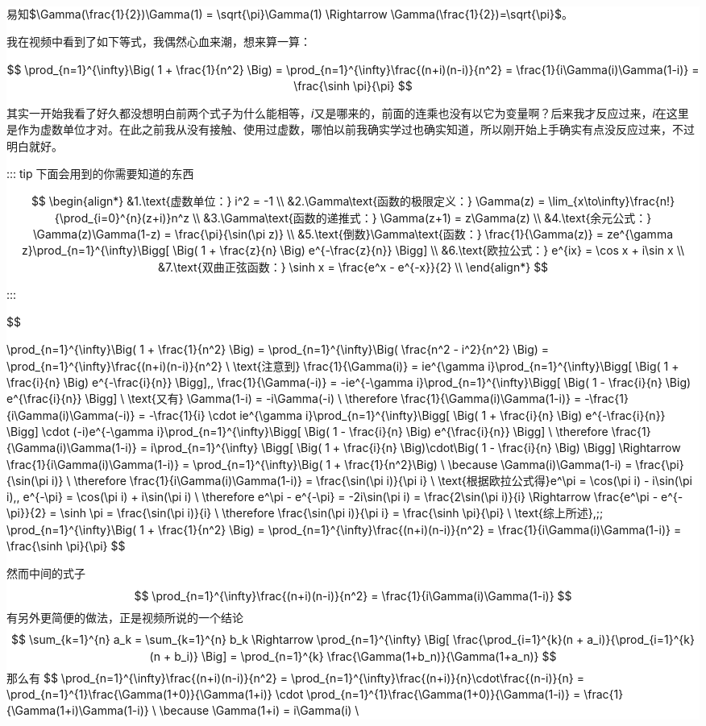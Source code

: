 易知$\Gamma(\frac{1}{2})\Gamma(1) = \sqrt{\pi}\Gamma(1) \Rightarrow \Gamma(\frac{1}{2})=\sqrt{\pi}$。

我在视频中看到了如下等式，我偶然心血来潮，想来算一算：

$$
\prod_{n=1}^{\infty}\Big( 1 + \frac{1}{n^2} \Big) = \prod_{n=1}^{\infty}\frac{(n+i)(n-i)}{n^2} = \frac{1}{i\Gamma(i)\Gamma(1-i)} = \frac{\sinh \pi}{\pi}
$$

其实一开始我看了好久都没想明白前两个式子为什么能相等，$i$又是哪来的，前面的连乘也没有以它为变量啊？后来我才反应过来，$i$在这里是作为虚数单位才对。在此之前我从没有接触、使用过虚数，哪怕以前我确实学过也确实知道，所以刚开始上手确实有点没反应过来，不过明白就好。

::: tip 下面会用到的你需要知道的东西

$$
\begin{align*}
&1.\text{虚数单位：} i^2 = -1 \\
&2.\Gamma\text{函数的极限定义：} \Gamma(z) = \lim_{x\to\infty}\frac{n!}{\prod_{i=0}^{n}(z+i)}n^z \\
&3.\Gamma\text{函数的递推式：} \Gamma(z+1) = z\Gamma(z) \\
&4.\text{余元公式：} \Gamma(z)\Gamma(1-z) = \frac{\pi}{\sin(\pi z)} \\
&5.\text{倒数}\Gamma\text{函数：} \frac{1}{\Gamma(z)} = ze^{\gamma z}\prod_{n=1}^{\infty}\Bigg[ \Big( 1 + \frac{z}{n} \Big) e^{-\frac{z}{n}} \Bigg] \\
&6.\text{欧拉公式：} e^{ix} = \cos x + i\sin x \\
&7.\text{双曲正弦函数：} \sinh x = \frac{e^x - e^{-x}}{2} \\
\end{align*}
$$

:::

$$

\prod_{n=1}^{\infty}\Big( 1 + \frac{1}{n^2} \Big) = \prod_{n=1}^{\infty}\Big( \frac{n^2 - i^2}{n^2} \Big) = \prod_{n=1}^{\infty}\frac{(n+i)(n-i)}{n^2} \\
\text{注意到} \frac{1}{\Gamma(i)} = ie^{\gamma i}\prod_{n=1}^{\infty}\Bigg[ \Big( 1 + \frac{i}{n} \Big) e^{-\frac{i}{n}} \Bigg],\, \frac{1}{\Gamma(-i)} = -ie^{-\gamma i}\prod_{n=1}^{\infty}\Bigg[ \Big( 1 - \frac{i}{n} \Big) e^{\frac{i}{n}} \Bigg] \\
\text{又有} \Gamma(1-i) = -i\Gamma(-i) \\
\therefore \frac{1}{\Gamma(i)\Gamma(1-i)} = -\frac{1}{i\Gamma(i)\Gamma(-i)} = -\frac{1}{i} \cdot ie^{\gamma i}\prod_{n=1}^{\infty}\Bigg[ \Big( 1 + \frac{i}{n} \Big) e^{-\frac{i}{n}} \Bigg] \cdot (-i)e^{-\gamma i}\prod_{n=1}^{\infty}\Bigg[ \Big( 1 - \frac{i}{n} \Big) e^{\frac{i}{n}} \Bigg] \\
\therefore \frac{1}{\Gamma(i)\Gamma(1-i)} = i\prod_{n=1}^{\infty} \Bigg[ \Big( 1 + \frac{i}{n} \Big)\cdot\Big( 1 - \frac{i}{n} \Big) \Bigg] \Rightarrow \frac{1}{i\Gamma(i)\Gamma(1-i)} = \prod_{n=1}^{\infty}\Big( 1 + \frac{1}{n^2}\Big) \\
\because \Gamma(i)\Gamma(1-i) = \frac{\pi}{\sin(\pi i)} \\
\therefore \frac{1}{i\Gamma(i)\Gamma(1-i)} = \frac{\sin(\pi i)}{\pi i} \\
\text{根据欧拉公式得}e^\pi = \cos(\pi i) - i\sin(\pi i),\, e^{-\pi} = \cos(\pi i) + i\sin(\pi i) \\
\therefore e^\pi - e^{-\pi} = -2i\sin(\pi i) = \frac{2\sin(\pi i)}{i} \Rightarrow \frac{e^\pi - e^{-\pi}}{2} = \sinh \pi = \frac{\sin(\pi i)}{i} \\
\therefore \frac{\sin(\pi i)}{\pi i} = \frac{\sinh \pi}{\pi} \\
\text{综上所述},\;\; \prod_{n=1}^{\infty}\Big( 1 + \frac{1}{n^2} \Big) = \prod_{n=1}^{\infty}\frac{(n+i)(n-i)}{n^2} = \frac{1}{i\Gamma(i)\Gamma(1-i)} = \frac{\sinh \pi}{\pi}
$$

然而中间的式子
$$
\prod_{n=1}^{\infty}\frac{(n+i)(n-i)}{n^2} = \frac{1}{i\Gamma(i)\Gamma(1-i)}
$$
有另外更简便的做法，正是视频所说的一个结论
$$
\sum_{k=1}^{n} a_k = \sum_{k=1}^{n} b_k \Rightarrow \prod_{n=1}^{\infty} \Big[ \frac{\prod_{i=1}^{k}(n + a_i)}{\prod_{i=1}^{k}(n + b_i)} \Big] = \prod_{n=1}^{k} \frac{\Gamma(1+b_n)}{\Gamma(1+a_n)}
$$
那么有
$$
\prod_{n=1}^{\infty}\frac{(n+i)(n-i)}{n^2} = \prod_{n=1}^{\infty}\frac{(n+i)}{n}\cdot\frac{(n-i)}{n} = \prod_{n=1}^{1}\frac{\Gamma(1+0)}{\Gamma(1+i)} \cdot \prod_{n=1}^{1}\frac{\Gamma(1+0)}{\Gamma(1-i)} = \frac{1}{\Gamma(1+i)\Gamma(1-i)} \\
\because \Gamma(1+i) = i\Gamma(i) \\